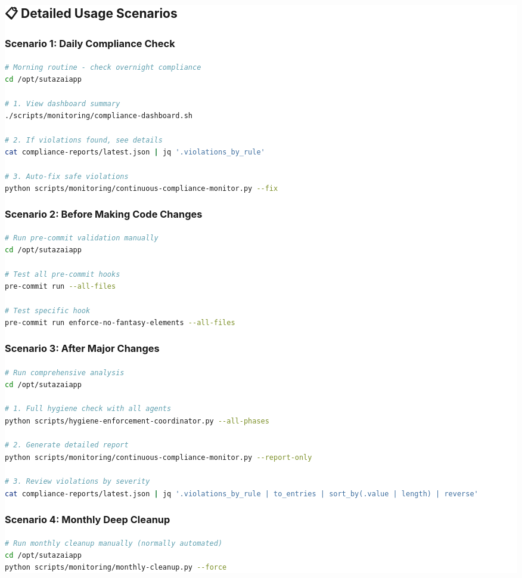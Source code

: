 ## 📋 Detailed Usage Scenarios

### Scenario 1: Daily Compliance Check
```bash
# Morning routine - check overnight compliance
cd /opt/sutazaiapp

# 1. View dashboard summary
./scripts/monitoring/compliance-dashboard.sh

# 2. If violations found, see details
cat compliance-reports/latest.json | jq '.violations_by_rule'

# 3. Auto-fix safe violations
python scripts/monitoring/continuous-compliance-monitor.py --fix
```

### Scenario 2: Before Making Code Changes
```bash
# Run pre-commit validation manually
cd /opt/sutazaiapp

# Test all pre-commit hooks
pre-commit run --all-files

# Test specific hook
pre-commit run enforce-no-fantasy-elements --all-files
```

### Scenario 3: After Major Changes
```bash
# Run comprehensive analysis
cd /opt/sutazaiapp

# 1. Full hygiene check with all agents
python scripts/hygiene-enforcement-coordinator.py --all-phases

# 2. Generate detailed report
python scripts/monitoring/continuous-compliance-monitor.py --report-only

# 3. Review violations by severity
cat compliance-reports/latest.json | jq '.violations_by_rule | to_entries | sort_by(.value | length) | reverse'
```

### Scenario 4: Monthly Deep Cleanup
```bash
# Run monthly cleanup manually (normally automated)
cd /opt/sutazaiapp
python scripts/monitoring/monthly-cleanup.py --force
```
